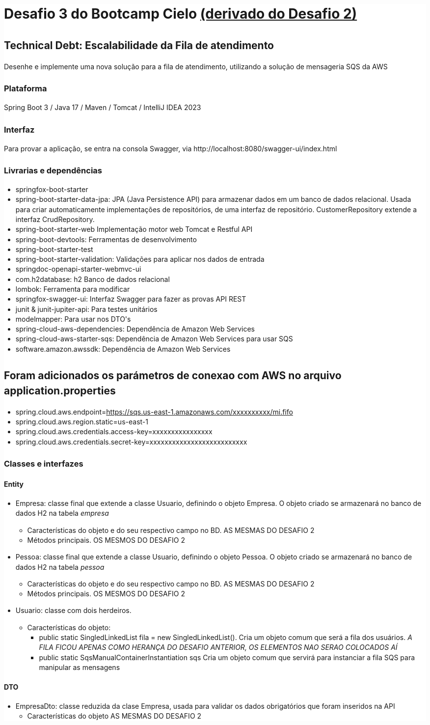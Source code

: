 # Desafio 3 do Bootcamp Cielo [(derivado do Desafio 2)](../desafio2/README.md)
## Technical Debt: Escalabilidade da Fila de atendimento
Desenhe e implemente uma nova solução para a fila de atendimento, utilizando a solução de mensageria SQS da AWS
### Plataforma
Spring Boot 3 / Java 17 / Maven / Tomcat / IntelliJ IDEA 2023
### Interfaz
Para provar a aplicação, se entra na consola Swagger, via http://localhost:8080/swagger-ui/index.html
### Livrarias e dependências
- springfox-boot-starter
- spring-boot-starter-data-jpa: JPA (Java Persistence API) para armazenar dados em um banco de dados relacional. Usada para criar automaticamente implementações de repositórios, de uma interfaz de repositório.
CustomerRepository extende a interfaz CrudRepository.
- spring-boot-starter-web Implementação motor web Tomcat e Restful API
- spring-boot-devtools: Ferramentas de desenvolvimento
- spring-boot-starter-test
- spring-boot-starter-validation: Validações para aplicar nos dados de entrada
- springdoc-openapi-starter-webmvc-ui
- com.h2database: h2 Banco de dados relacional
- lombok: Ferramenta para modificar
- springfox-swagger-ui: Interfaz Swagger para fazer as provas API REST
- junit & junit-jupiter-api: Para testes unitários
- modelmapper: Para usar nos DTO's
- spring-cloud-aws-dependencies: Dependência de Amazon Web Services
- spring-cloud-aws-starter-sqs: Dependência de Amazon Web Services para usar SQS
- software.amazon.awssdk: Dependência de Amazon Web Services
## Foram adicionados os parámetros de conexao com AWS no arquivo application.properties
  - spring.cloud.aws.endpoint=https://sqs.us-east-1.amazonaws.com/xxxxxxxxxx/mi.fifo
  - spring.cloud.aws.region.static=us-east-1
  - spring.cloud.aws.credentials.access-key=xxxxxxxxxxxxxxxx
  - spring.cloud.aws.credentials.secret-key=xxxxxxxxxxxxxxxxxxxxxxxxxx
### Classes e interfazes
#### Entity
- Empresa: classe final que extende a classe Usuario, definindo o objeto Empresa. O objeto criado se armazenará no banco de dados H2 na tabela *empresa*
  - Características do objeto e do seu respectivo campo no BD. AS MESMAS DO DESAFIO 2
  - Métodos principais. OS MESMOS DO DESAFIO 2
    
- Pessoa: classe final que extende a classe Usuario, definindo o objeto Pessoa. O objeto criado se armazenará no banco de dados H2 na tabela *pessoa*
  - Características do objeto e do seu respectivo campo no BD. AS MESMAS DO DESAFIO 2
  - Métodos principais. OS MESMOS DO DESAFIO 2
- Usuario: classe com dois herdeiros.
  - Características do objeto:
    - public static SingledLinkedList fila = new SingledLinkedList(). Cria um objeto comum que será a fila dos usuários. *A FILA FICOU APENAS COMO HERANÇA DO DESAFIO ANTERIOR, OS ELEMENTOS NAO SERAO COLOCADOS AÍ*
    - public static SqsManualContainerInstantiation sqs Cria um objeto comum que servirá para instanciar a fila SQS para manipular as mensagens
#### DTO
- EmpresaDto: classe reduzida da clase Empresa, usada para validar os dados obrigatórios que foram inseridos na API
  - Características do objeto AS MESMAS DO DESAFIO 2